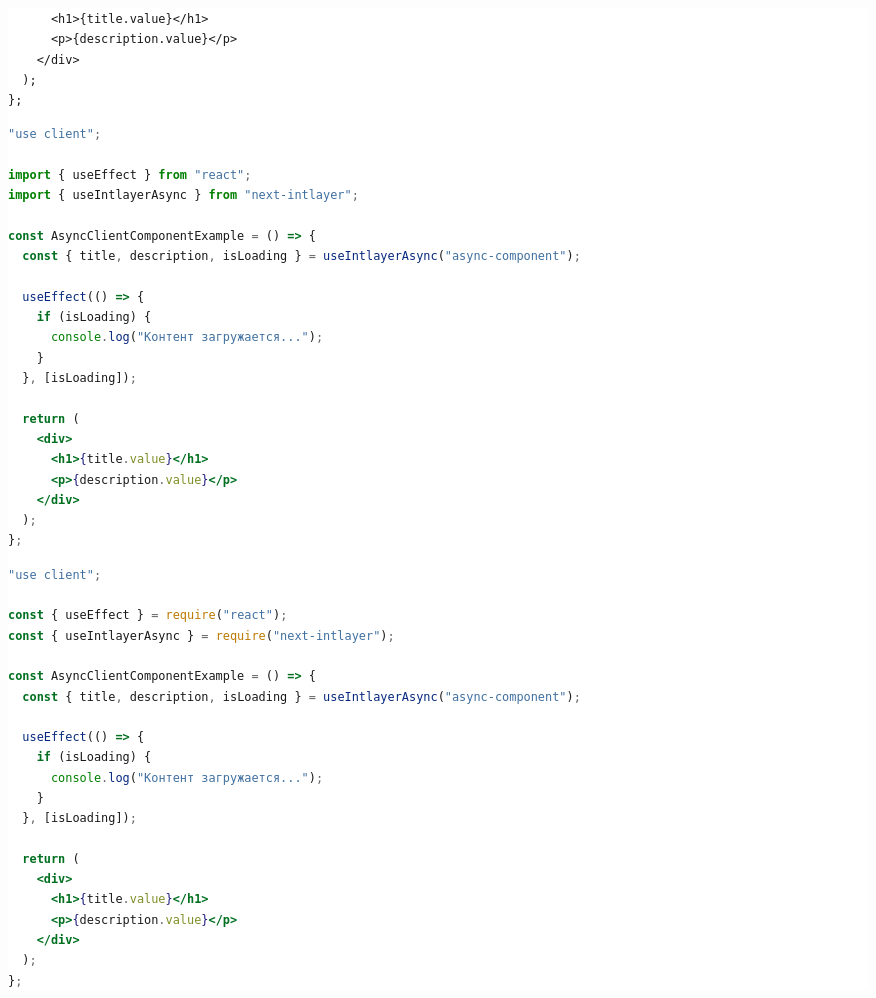 ```tsx fileName="src/components/AsyncClientComponentExample.tsx" codeFormat="typescript"
      <h1>{title.value}</h1>
      <p>{description.value}</p>
    </div>
  );
};
```

```jsx fileName="src/components/AsyncClientComponentExample.mjx" codeFormat="esm"
"use client";

import { useEffect } from "react";
import { useIntlayerAsync } from "next-intlayer";

const AsyncClientComponentExample = () => {
  const { title, description, isLoading } = useIntlayerAsync("async-component");

  useEffect(() => {
    if (isLoading) {
      console.log("Контент загружается...");
    }
  }, [isLoading]);

  return (
    <div>
      <h1>{title.value}</h1>
      <p>{description.value}</p>
    </div>
  );
};
```

```jsx fileName="src/components/AsyncClientComponentExample.csx" codeFormat="commonjs"
"use client";

const { useEffect } = require("react");
const { useIntlayerAsync } = require("next-intlayer");

const AsyncClientComponentExample = () => {
  const { title, description, isLoading } = useIntlayerAsync("async-component");

  useEffect(() => {
    if (isLoading) {
      console.log("Контент загружается...");
    }
  }, [isLoading]);

  return (
    <div>
      <h1>{title.value}</h1>
      <p>{description.value}</p>
    </div>
  );
};
```
